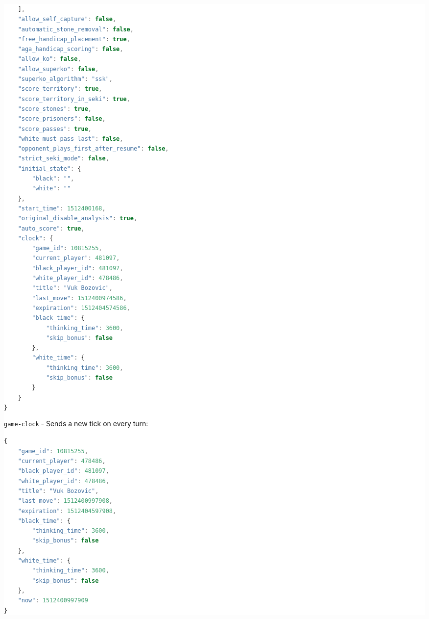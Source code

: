 ```javascript
    ],
    "allow_self_capture": false,
    "automatic_stone_removal": false,
    "free_handicap_placement": true,
    "aga_handicap_scoring": false,
    "allow_ko": false,
    "allow_superko": false,
    "superko_algorithm": "ssk",
    "score_territory": true,
    "score_territory_in_seki": true,
    "score_stones": true,
    "score_prisoners": false,
    "score_passes": true,
    "white_must_pass_last": false,
    "opponent_plays_first_after_resume": false,
    "strict_seki_mode": false,
    "initial_state": {
        "black": "",
        "white": ""
    },
    "start_time": 1512400168,
    "original_disable_analysis": true,
    "auto_score": true,
    "clock": {
        "game_id": 10815255,
        "current_player": 481097,
        "black_player_id": 481097,
        "white_player_id": 478486,
        "title": "Vuk Bozovic",
        "last_move": 1512400974586,
        "expiration": 1512404574586,
        "black_time": {
            "thinking_time": 3600,
            "skip_bonus": false
        },
        "white_time": {
            "thinking_time": 3600,
            "skip_bonus": false
        }
    }
}
```

`game-clock` - Sends a new tick on every turn:
```javascript
{
    "game_id": 10815255,
    "current_player": 478486,
    "black_player_id": 481097,
    "white_player_id": 478486,
    "title": "Vuk Bozovic",
    "last_move": 1512400997908,
    "expiration": 1512404597908,
    "black_time": {
        "thinking_time": 3600,
        "skip_bonus": false
    },
    "white_time": {
        "thinking_time": 3600,
        "skip_bonus": false
    },
    "now": 1512400997909
}
```